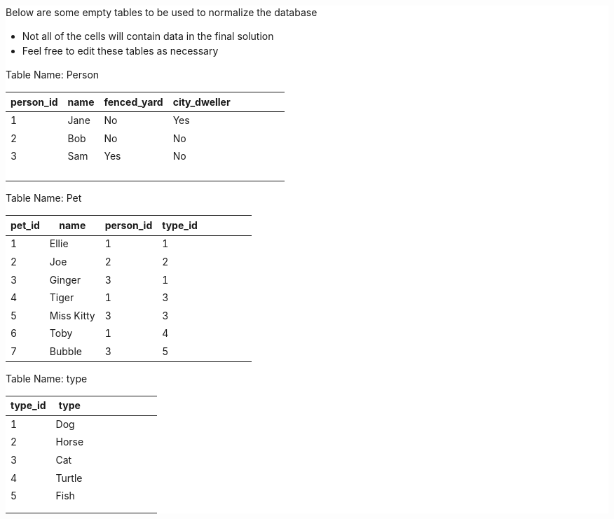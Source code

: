 Below are some empty tables to be used to normalize the database

* Not all of the cells will contain data in the final solution
* Feel free to edit these tables as necessary

Table Name: Person

|person_id   |name        |fenced_yard |city_dweller|            |            |            |            |            |
|------------|------------|------------|------------|------------|------------|------------|------------|------------|
|1           |Jane        |No          |Yes         |            |            |            |            |            |
|2           |Bob         |No          |No          |            |            |            |            |            |
|3           |Sam         |Yes         |No          |            |            |            |            |            |
|            |            |            |            |            |            |            |            |            |
|            |            |            |            |            |            |            |            |            |
|            |            |            |            |            |            |            |            |            |
|            |            |            |            |            |            |            |            |            |

Table Name: Pet

|pet_id      |name        |person_id   |type_id     |            |            |            |            |            |
|------------|------------|------------|------------|------------|------------|------------|------------|------------|
|1           |Ellie       |1           |1           |            |            |            |            |            |
|2           |Joe         |2           |2           |            |            |            |            |            |
|3           |Ginger      |3           |1           |            |            |            |            |            |
|4           |Tiger       |1           |3           |            |            |            |            |            |
|5           |Miss Kitty  |3           |3           |            |            |            |            |            |
|6           |Toby        |1           |4           |            |            |            |            |            |
|7           |Bubble      |3           |5           |            |            |            |            |            |

Table Name: type   

|type_id     |type        |            |            |            |            |            |            |            |
|------------|------------|------------|------------|------------|------------|------------|------------|------------|
|1           |Dog         |            |            |            |            |            |            |            |
|2           |Horse       |            |            |            |            |            |            |            |
|3           |Cat         |            |            |            |            |            |            |            |
|4           |Turtle      |            |            |            |            |            |            |            |
|5           |Fish        |            |            |            |            |            |            |            |
|            |            |            |            |            |            |            |            |            |
|            |            |            |            |            |            |            |            |            |
